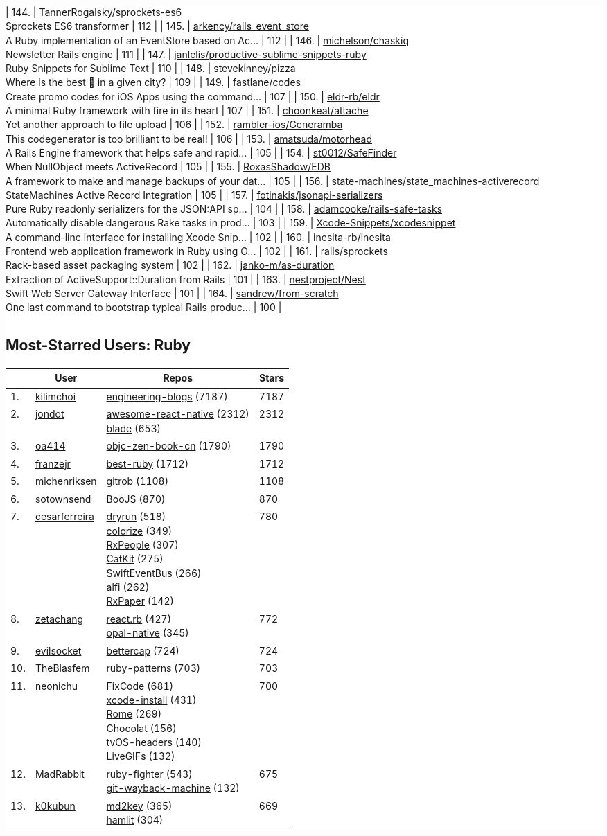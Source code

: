 | 144. | [TannerRogalsky/sprockets-es6](https://github.com/TannerRogalsky/sprockets-es6) <br/>Sprockets ES6 transformer | 112 |
| 145. | [arkency/rails_event_store](https://github.com/arkency/rails_event_store) <br/>A Ruby implementation of an EventStore based on Ac... | 112 |
| 146. | [michelson/chaskiq](https://github.com/michelson/chaskiq) <br/>Newsletter Rails engine | 111 |
| 147. | [janlelis/productive-sublime-snippets-ruby](https://github.com/janlelis/productive-sublime-snippets-ruby) <br/>Ruby Snippets for Sublime Text | 110 |
| 148. | [stevekinney/pizza](https://github.com/stevekinney/pizza) <br/>Where is the best :pizza: in a given city? | 109 |
| 149. | [fastlane/codes](https://github.com/fastlane/codes) <br/>Create promo codes for iOS Apps using the command... | 107 |
| 150. | [eldr-rb/eldr](https://github.com/eldr-rb/eldr) <br/>A minimal Ruby framework with fire in its heart | 107 |
| 151. | [choonkeat/attache](https://github.com/choonkeat/attache) <br/>Yet another approach to file upload | 106 |
| 152. | [rambler-ios/Generamba](https://github.com/rambler-ios/Generamba) <br/>This codegenerator is too brilliant to be real! | 106 |
| 153. | [amatsuda/motorhead](https://github.com/amatsuda/motorhead) <br/>A Rails Engine framework that helps safe and rapid... | 105 |
| 154. | [st0012/SafeFinder](https://github.com/st0012/SafeFinder) <br/>When NullObject meets ActiveRecord | 105 |
| 155. | [RoxasShadow/EDB](https://github.com/RoxasShadow/EDB) <br/>A framework to make and manage backups of your dat... | 105 |
| 156. | [state-machines/state_machines-activerecord](https://github.com/state-machines/state_machines-activerecord) <br/>StateMachines Active Record Integration | 105 |
| 157. | [fotinakis/jsonapi-serializers](https://github.com/fotinakis/jsonapi-serializers) <br/>Pure Ruby readonly serializers for the JSON:API sp... | 104 |
| 158. | [adamcooke/rails-safe-tasks](https://github.com/adamcooke/rails-safe-tasks) <br/>Automatically disable dangerous Rake tasks in prod... | 103 |
| 159. | [Xcode-Snippets/xcodesnippet](https://github.com/Xcode-Snippets/xcodesnippet) <br/>A command-line interface for installing Xcode Snip... | 102 |
| 160. | [inesita-rb/inesita](https://github.com/inesita-rb/inesita) <br/>Frontend web application framework in Ruby using O... | 102 |
| 161. | [rails/sprockets](https://github.com/rails/sprockets) <br/>Rack-based asset packaging system | 102 |
| 162. | [janko-m/as-duration](https://github.com/janko-m/as-duration) <br/>Extraction of ActiveSupport::Duration from Rails | 101 |
| 163. | [nestproject/Nest](https://github.com/nestproject/Nest) <br/>Swift Web Server Gateway Interface | 101 |
| 164. | [sandrew/from-scratch](https://github.com/sandrew/from-scratch) <br/>One last command to bootstrap typical Rails produc... | 100 |

## Most-Starred Users: Ruby

| | User | Repos | Stars |
|---|---|---|---|
| 1. | [kilimchoi](https://github.com/kilimchoi)  | [engineering-blogs](https://github.com/kilimchoi/engineering-blogs)  (7187) <br/> | 7187 |
| 2. | [jondot](https://github.com/jondot)  | [awesome-react-native](https://github.com/jondot/awesome-react-native)  (2312) <br/>[blade](https://github.com/jondot/blade)  (653) <br/> | 2312 |
| 3. | [oa414](https://github.com/oa414)  | [objc-zen-book-cn](https://github.com/oa414/objc-zen-book-cn)  (1790) <br/> | 1790 |
| 4. | [franzejr](https://github.com/franzejr)  | [best-ruby](https://github.com/franzejr/best-ruby)  (1712) <br/> | 1712 |
| 5. | [michenriksen](https://github.com/michenriksen)  | [gitrob](https://github.com/michenriksen/gitrob)  (1108) <br/> | 1108 |
| 6. | [sotownsend](https://github.com/sotownsend)  | [BooJS](https://github.com/sotownsend/BooJS)  (870) <br/> | 870 |
| 7. | [cesarferreira](https://github.com/cesarferreira)  | [dryrun](https://github.com/cesarferreira/dryrun)  (518) <br/>[colorize](https://github.com/cesarferreira/colorize)  (349) <br/>[RxPeople](https://github.com/cesarferreira/RxPeople)  (307) <br/>[CatKit](https://github.com/cesarferreira/CatKit)  (275) <br/>[SwiftEventBus](https://github.com/cesarferreira/SwiftEventBus)  (266) <br/>[alfi](https://github.com/cesarferreira/alfi)  (262) <br/>[RxPaper](https://github.com/cesarferreira/RxPaper)  (142) <br/> | 780 |
| 8. | [zetachang](https://github.com/zetachang)  | [react.rb](https://github.com/zetachang/react.rb)  (427) <br/>[opal-native](https://github.com/zetachang/opal-native)  (345) <br/> | 772 |
| 9. | [evilsocket](https://github.com/evilsocket)  | [bettercap](https://github.com/evilsocket/bettercap)  (724) <br/> | 724 |
| 10. | [TheBlasfem](https://github.com/TheBlasfem)  | [ruby-patterns](https://github.com/TheBlasfem/ruby-patterns)  (703) <br/> | 703 |
| 11. | [neonichu](https://github.com/neonichu)  | [FixCode](https://github.com/neonichu/FixCode)  (681) <br/>[xcode-install](https://github.com/neonichu/xcode-install)  (431) <br/>[Rome](https://github.com/neonichu/Rome)  (269) <br/>[Chocolat](https://github.com/neonichu/Chocolat)  (156) <br/>[tvOS-headers](https://github.com/neonichu/tvOS-headers)  (140) <br/>[LiveGIFs](https://github.com/neonichu/LiveGIFs)  (132) <br/> | 700 |
| 12. | [MadRabbit](https://github.com/MadRabbit)  | [ruby-fighter](https://github.com/MadRabbit/ruby-fighter)  (543) <br/>[git-wayback-machine](https://github.com/MadRabbit/git-wayback-machine)  (132) <br/> | 675 |
| 13. | [k0kubun](https://github.com/k0kubun)  | [md2key](https://github.com/k0kubun/md2key)  (365) <br/>[hamlit](https://github.com/k0kubun/hamlit)  (304) <br/> | 669 |